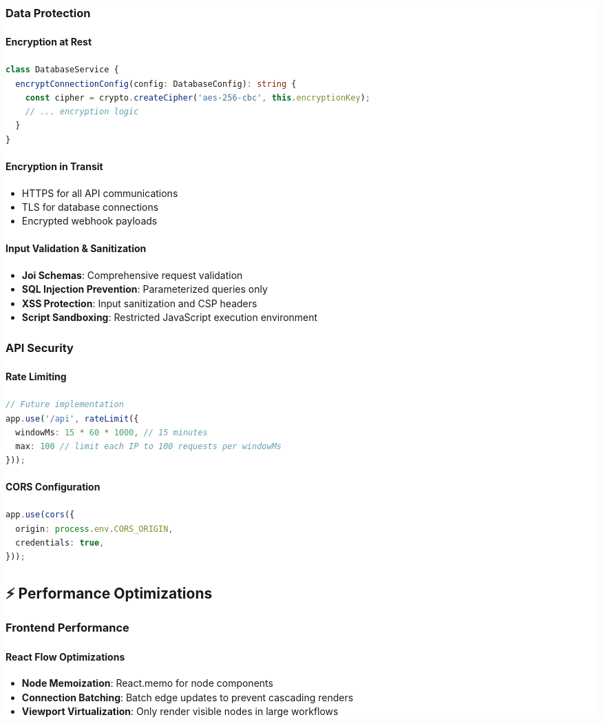 ### Data Protection

#### Encryption at Rest
```typescript
class DatabaseService {
  encryptConnectionConfig(config: DatabaseConfig): string {
    const cipher = crypto.createCipher('aes-256-cbc', this.encryptionKey);
    // ... encryption logic
  }
}
```

#### Encryption in Transit
- HTTPS for all API communications
- TLS for database connections
- Encrypted webhook payloads

#### Input Validation & Sanitization
- **Joi Schemas**: Comprehensive request validation
- **SQL Injection Prevention**: Parameterized queries only
- **XSS Protection**: Input sanitization and CSP headers
- **Script Sandboxing**: Restricted JavaScript execution environment

### API Security

#### Rate Limiting
```typescript
// Future implementation
app.use('/api', rateLimit({
  windowMs: 15 * 60 * 1000, // 15 minutes
  max: 100 // limit each IP to 100 requests per windowMs
}));
```

#### CORS Configuration
```typescript
app.use(cors({
  origin: process.env.CORS_ORIGIN,
  credentials: true,
}));
```

## ⚡ Performance Optimizations

### Frontend Performance

#### React Flow Optimizations
- **Node Memoization**: React.memo for node components
- **Connection Batching**: Batch edge updates to prevent cascading renders
- **Viewport Virtualization**: Only render visible nodes in large workflows
